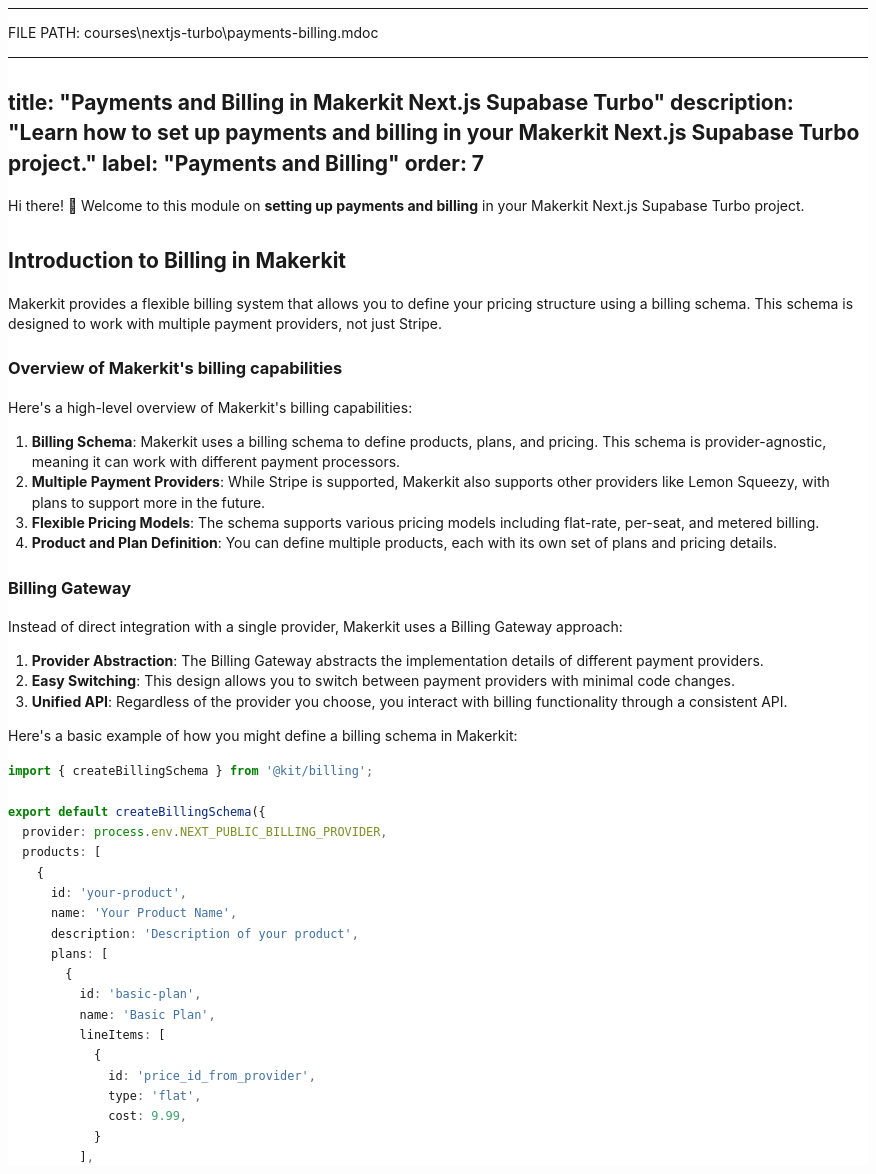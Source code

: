 -----------------
FILE PATH: courses\nextjs-turbo\payments-billing.mdoc

---
title: "Payments and Billing in Makerkit Next.js Supabase Turbo"
description: "Learn how to set up payments and billing in your Makerkit Next.js Supabase Turbo project."
label: "Payments and Billing"
order: 7
---

Hi there! 👋 Welcome to this module on **setting up payments and billing** in your Makerkit Next.js Supabase Turbo project.

## Introduction to Billing in Makerkit

Makerkit provides a flexible billing system that allows you to define your pricing structure using a billing schema. This schema is designed to work with multiple payment providers, not just Stripe.

### Overview of Makerkit's billing capabilities

Here's a high-level overview of Makerkit's billing capabilities:

1. **Billing Schema**: Makerkit uses a billing schema to define products, plans, and pricing. This schema is provider-agnostic, meaning it can work with different payment processors.
2. **Multiple Payment Providers**: While Stripe is supported, Makerkit also supports other providers like Lemon Squeezy, with plans to support more in the future.
3. **Flexible Pricing Models**: The schema supports various pricing models including flat-rate, per-seat, and metered billing.
4. **Product and Plan Definition**: You can define multiple products, each with its own set of plans and pricing details.

### Billing Gateway

Instead of direct integration with a single provider, Makerkit uses a Billing Gateway approach:

1. **Provider Abstraction**: The Billing Gateway abstracts the implementation details of different payment providers.
2. **Easy Switching**: This design allows you to switch between payment providers with minimal code changes.
3. **Unified API**: Regardless of the provider you choose, you interact with billing functionality through a consistent API.

Here's a basic example of how you might define a billing schema in Makerkit:

```typescript
import { createBillingSchema } from '@kit/billing';

export default createBillingSchema({
  provider: process.env.NEXT_PUBLIC_BILLING_PROVIDER,
  products: [
    {
      id: 'your-product',
      name: 'Your Product Name',
      description: 'Description of your product',
      plans: [
        {
          id: 'basic-plan',
          name: 'Basic Plan',
          lineItems: [
            {
              id: 'price_id_from_provider',
              type: 'flat',
              cost: 9.99,
            }
          ],
```